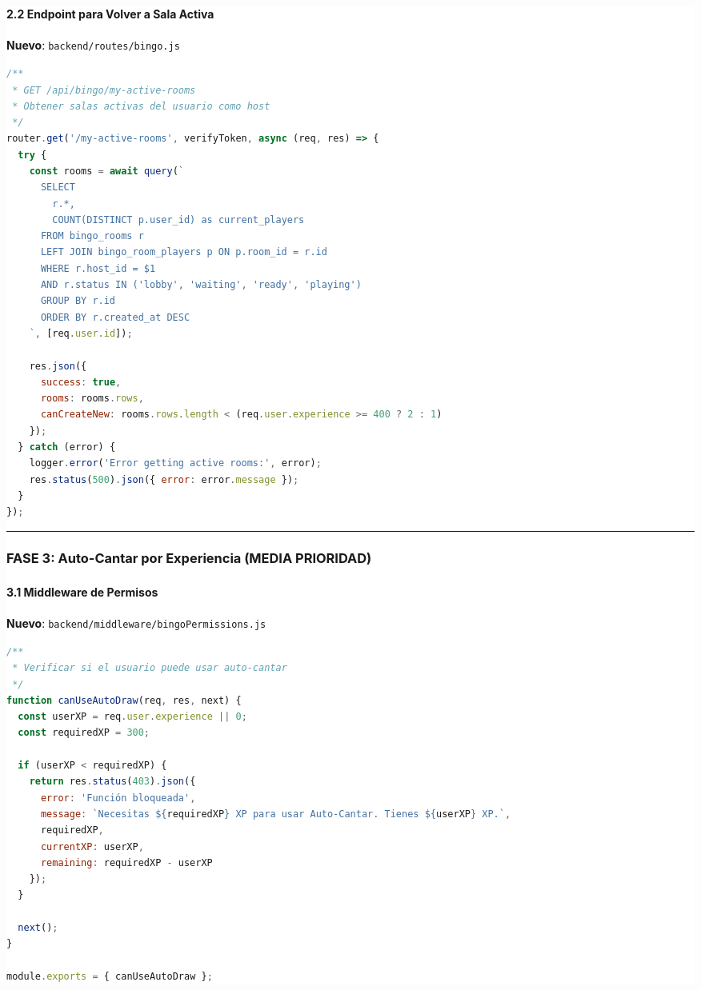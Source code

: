 #### **2.2 Endpoint para Volver a Sala Activa**

**Nuevo**: `backend/routes/bingo.js`

```javascript
/**
 * GET /api/bingo/my-active-rooms
 * Obtener salas activas del usuario como host
 */
router.get('/my-active-rooms', verifyToken, async (req, res) => {
  try {
    const rooms = await query(`
      SELECT 
        r.*,
        COUNT(DISTINCT p.user_id) as current_players
      FROM bingo_rooms r
      LEFT JOIN bingo_room_players p ON p.room_id = r.id
      WHERE r.host_id = $1
      AND r.status IN ('lobby', 'waiting', 'ready', 'playing')
      GROUP BY r.id
      ORDER BY r.created_at DESC
    `, [req.user.id]);
    
    res.json({ 
      success: true, 
      rooms: rooms.rows,
      canCreateNew: rooms.rows.length < (req.user.experience >= 400 ? 2 : 1)
    });
  } catch (error) {
    logger.error('Error getting active rooms:', error);
    res.status(500).json({ error: error.message });
  }
});
```

---

### **FASE 3: Auto-Cantar por Experiencia (MEDIA PRIORIDAD)**

#### **3.1 Middleware de Permisos**

**Nuevo**: `backend/middleware/bingoPermissions.js`

```javascript
/**
 * Verificar si el usuario puede usar auto-cantar
 */
function canUseAutoDraw(req, res, next) {
  const userXP = req.user.experience || 0;
  const requiredXP = 300;
  
  if (userXP < requiredXP) {
    return res.status(403).json({
      error: 'Función bloqueada',
      message: `Necesitas ${requiredXP} XP para usar Auto-Cantar. Tienes ${userXP} XP.`,
      requiredXP,
      currentXP: userXP,
      remaining: requiredXP - userXP
    });
  }
  
  next();
}

module.exports = { canUseAutoDraw };
```
